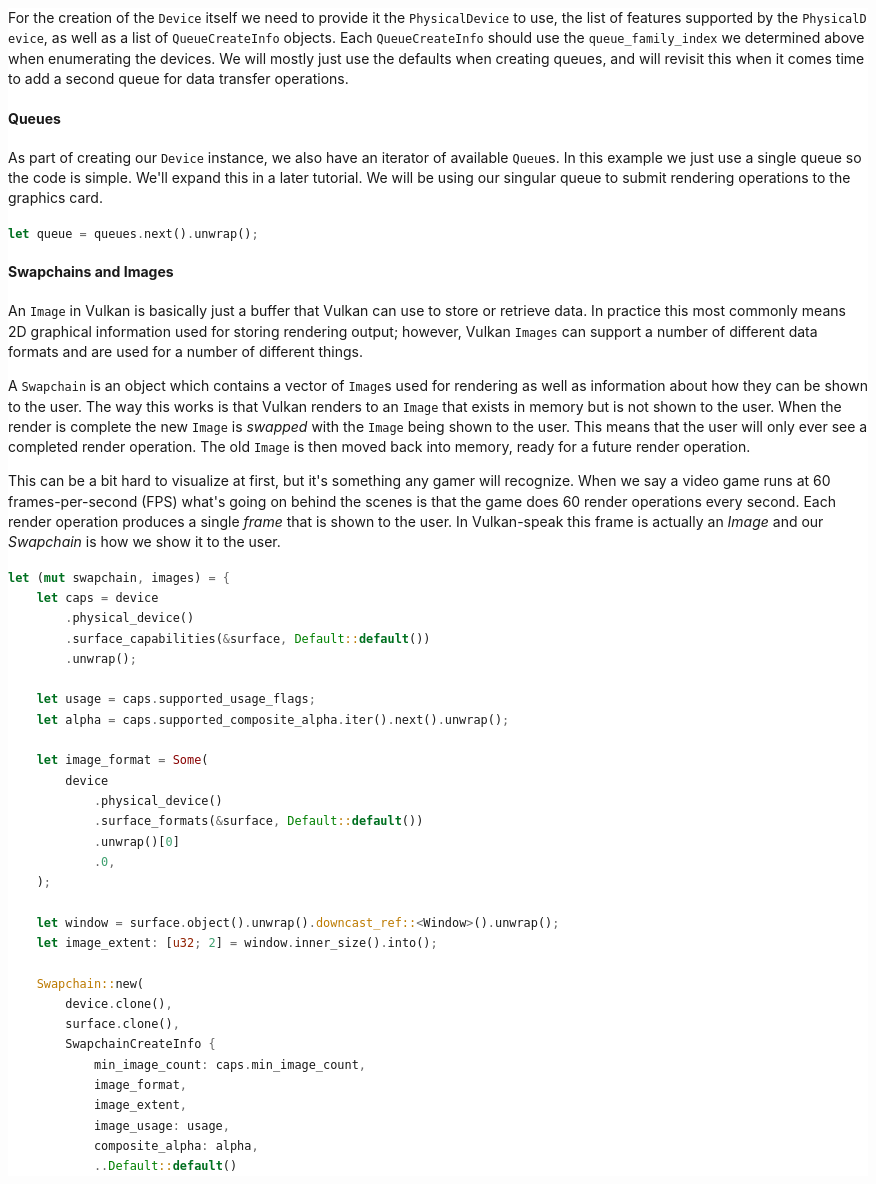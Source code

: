 For the creation of the `Device` itself we need to provide it the `PhysicalDevice` to use, the list of features supported by the `PhysicalDevice`, as well as a list of `QueueCreateInfo` objects. Each `QueueCreateInfo` should use the `queue_family_index` we determined above when enumerating the devices. We will mostly just use the defaults when creating queues, and will revisit this when it comes time to add a second queue for data transfer operations.

#### Queues

As part of creating our `Device` instance, we also have an iterator of available `Queue`s. In this example we just use a single queue so the code is simple. We'll expand this in a later tutorial. We will be using our singular queue to submit rendering operations to the graphics card.

```rust
let queue = queues.next().unwrap();
```

#### Swapchains and Images

An `Image` in Vulkan is basically just a buffer that Vulkan can use to store or retrieve data. In practice this most commonly means 2D graphical information used for storing rendering output; however, Vulkan `Images` can support a number of different data formats and are used for a number of different things.

A `Swapchain` is an object which contains a vector of `Image`s used for rendering as well as information about how they can be shown to the user. The way this works is that Vulkan renders to an `Image` that exists in memory but is not shown to the user. When the render is complete the new `Image` is *swapped* with the `Image` being shown to the user. This means that the user will only ever see a completed render operation. The old `Image` is then moved back into memory, ready for a future render operation.

This can be a bit hard to visualize at first, but it's something any gamer will recognize. When we say a video game runs at 60 frames-per-second (FPS) what's going on behind the scenes is that the game does 60 render operations every second. Each render operation produces a single *frame* that is shown to the user. In Vulkan-speak this frame is actually an *Image* and our *Swapchain* is how we show it to the user.

```rust
let (mut swapchain, images) = {
    let caps = device
        .physical_device()
        .surface_capabilities(&surface, Default::default())
        .unwrap();

    let usage = caps.supported_usage_flags;
    let alpha = caps.supported_composite_alpha.iter().next().unwrap();

    let image_format = Some(
        device
            .physical_device()
            .surface_formats(&surface, Default::default())
            .unwrap()[0]
            .0,
    );

    let window = surface.object().unwrap().downcast_ref::<Window>().unwrap();
    let image_extent: [u32; 2] = window.inner_size().into();

    Swapchain::new(
        device.clone(),
        surface.clone(),
        SwapchainCreateInfo {
            min_image_count: caps.min_image_count,
            image_format,
            image_extent,
            image_usage: usage,
            composite_alpha: alpha,
            ..Default::default()
```